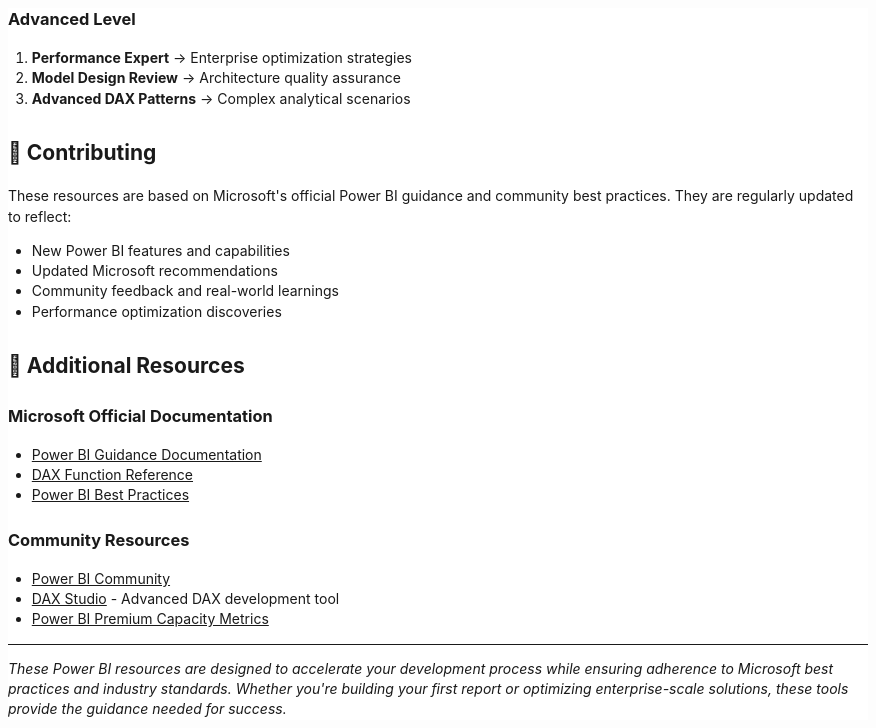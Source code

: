### **Advanced Level**
1. **Performance Expert** → Enterprise optimization strategies
2. **Model Design Review** → Architecture quality assurance
3. **Advanced DAX Patterns** → Complex analytical scenarios

## 🤝 Contributing

These resources are based on Microsoft's official Power BI guidance and community best practices. They are regularly updated to reflect:

- New Power BI features and capabilities
- Updated Microsoft recommendations
- Community feedback and real-world learnings
- Performance optimization discoveries

## 📖 Additional Resources

### **Microsoft Official Documentation**
- [Power BI Guidance Documentation](https://learn.microsoft.com/en-us/power-bi/guidance/)
- [DAX Function Reference](https://learn.microsoft.com/en-us/dax/)
- [Power BI Best Practices](https://learn.microsoft.com/en-us/power-bi/guidance/power-bi-optimization)

### **Community Resources**
- [Power BI Community](https://community.powerbi.com/)
- [DAX Studio](https://daxstudio.org/) - Advanced DAX development tool
- [Power BI Premium Capacity Metrics](https://learn.microsoft.com/en-us/power-bi/enterprise/service-admin-premium-monitor-capacity)

---

*These Power BI resources are designed to accelerate your development process while ensuring adherence to Microsoft best practices and industry standards. Whether you're building your first report or optimizing enterprise-scale solutions, these tools provide the guidance needed for success.*
